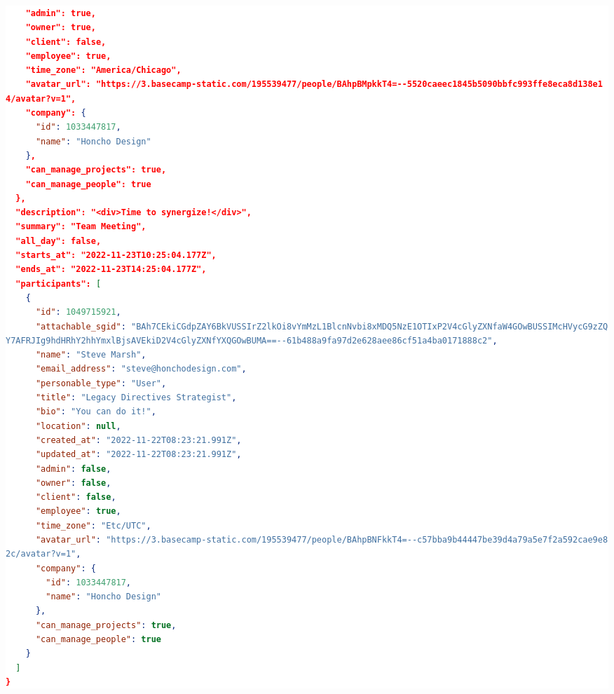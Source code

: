 ```json
    "admin": true,
    "owner": true,
    "client": false,
    "employee": true,
    "time_zone": "America/Chicago",
    "avatar_url": "https://3.basecamp-static.com/195539477/people/BAhpBMpkkT4=--5520caeec1845b5090bbfc993ffe8eca8d138e14/avatar?v=1",
    "company": {
      "id": 1033447817,
      "name": "Honcho Design"
    },
    "can_manage_projects": true,
    "can_manage_people": true
  },
  "description": "<div>Time to synergize!</div>",
  "summary": "Team Meeting",
  "all_day": false,
  "starts_at": "2022-11-23T10:25:04.177Z",
  "ends_at": "2022-11-23T14:25:04.177Z",
  "participants": [
    {
      "id": 1049715921,
      "attachable_sgid": "BAh7CEkiCGdpZAY6BkVUSSIrZ2lkOi8vYmMzL1BlcnNvbi8xMDQ5NzE1OTIxP2V4cGlyZXNfaW4GOwBUSSIMcHVycG9zZQY7AFRJIg9hdHRhY2hhYmxlBjsAVEkiD2V4cGlyZXNfYXQGOwBUMA==--61b488a9fa97d2e628aee86cf51a4ba0171888c2",
      "name": "Steve Marsh",
      "email_address": "steve@honchodesign.com",
      "personable_type": "User",
      "title": "Legacy Directives Strategist",
      "bio": "You can do it!",
      "location": null,
      "created_at": "2022-11-22T08:23:21.991Z",
      "updated_at": "2022-11-22T08:23:21.991Z",
      "admin": false,
      "owner": false,
      "client": false,
      "employee": true,
      "time_zone": "Etc/UTC",
      "avatar_url": "https://3.basecamp-static.com/195539477/people/BAhpBNFkkT4=--c57bba9b44447be39d4a79a5e7f2a592cae9e82c/avatar?v=1",
      "company": {
        "id": 1033447817,
        "name": "Honcho Design"
      },
      "can_manage_projects": true,
      "can_manage_people": true
    }
  ]
}
```
